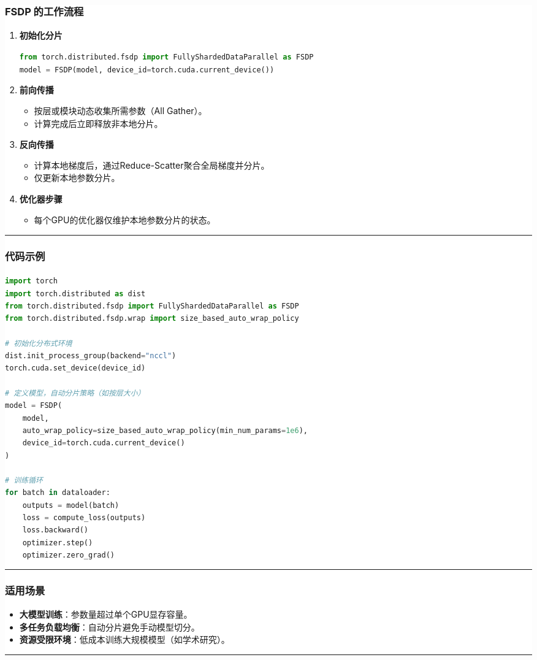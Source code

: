 ### **FSDP 的工作流程**
1. **初始化分片**  
   ```python
   from torch.distributed.fsdp import FullyShardedDataParallel as FSDP
   model = FSDP(model, device_id=torch.cuda.current_device())
   ```

2. **前向传播**  
   - 按层或模块动态收集所需参数（All Gather）。
   - 计算完成后立即释放非本地分片。

3. **反向传播**  
   - 计算本地梯度后，通过Reduce-Scatter聚合全局梯度并分片。
   - 仅更新本地参数分片。

4. **优化器步骤**  
   - 每个GPU的优化器仅维护本地参数分片的状态。

---

### **代码示例**
```python
import torch
import torch.distributed as dist
from torch.distributed.fsdp import FullyShardedDataParallel as FSDP
from torch.distributed.fsdp.wrap import size_based_auto_wrap_policy

# 初始化分布式环境
dist.init_process_group(backend="nccl")
torch.cuda.set_device(device_id)

# 定义模型，自动分片策略（如按层大小）
model = FSDP(
    model,
    auto_wrap_policy=size_based_auto_wrap_policy(min_num_params=1e6),
    device_id=torch.cuda.current_device()
)

# 训练循环
for batch in dataloader:
    outputs = model(batch)
    loss = compute_loss(outputs)
    loss.backward()
    optimizer.step()
    optimizer.zero_grad()
```

---

### **适用场景**
- **大模型训练**：参数量超过单个GPU显存容量。
- **多任务负载均衡**：自动分片避免手动模型切分。
- **资源受限环境**：低成本训练大规模模型（如学术研究）。

---